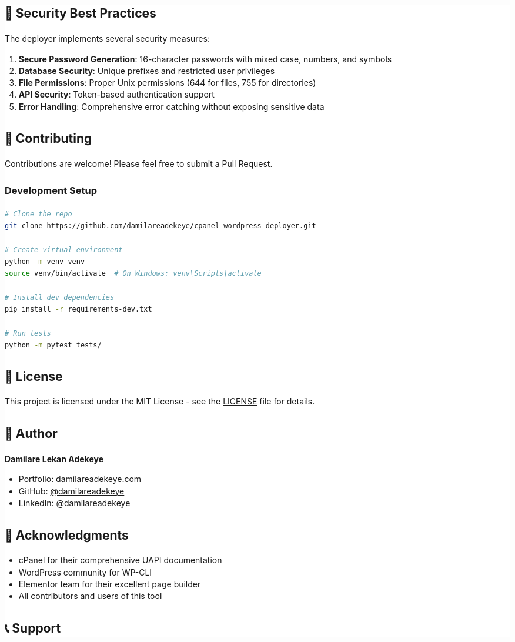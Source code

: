 ## 🔐 Security Best Practices

The deployer implements several security measures:

1. **Secure Password Generation**: 16-character passwords with mixed case, numbers, and symbols
2. **Database Security**: Unique prefixes and restricted user privileges
3. **File Permissions**: Proper Unix permissions (644 for files, 755 for directories)
4. **API Security**: Token-based authentication support
5. **Error Handling**: Comprehensive error catching without exposing sensitive data

## 🤝 Contributing

Contributions are welcome! Please feel free to submit a Pull Request.

### Development Setup
```bash
# Clone the repo
git clone https://github.com/damilareadekeye/cpanel-wordpress-deployer.git

# Create virtual environment
python -m venv venv
source venv/bin/activate  # On Windows: venv\Scripts\activate

# Install dev dependencies
pip install -r requirements-dev.txt

# Run tests
python -m pytest tests/
```

## 📝 License

This project is licensed under the MIT License - see the [LICENSE](LICENSE) file for details.

## 👤 Author

**Damilare Lekan Adekeye**
- Portfolio: [damilareadekeye.com](https://damilareadekeye.com)
- GitHub: [@damilareadekeye](https://github.com/damilareadekeye)
- LinkedIn: [@damilareadekeye](https://linkedin.com/in/damilareadekeye)

## 🙏 Acknowledgments

- cPanel for their comprehensive UAPI documentation
- WordPress community for WP-CLI
- Elementor team for their excellent page builder
- All contributors and users of this tool

## 📞 Support
